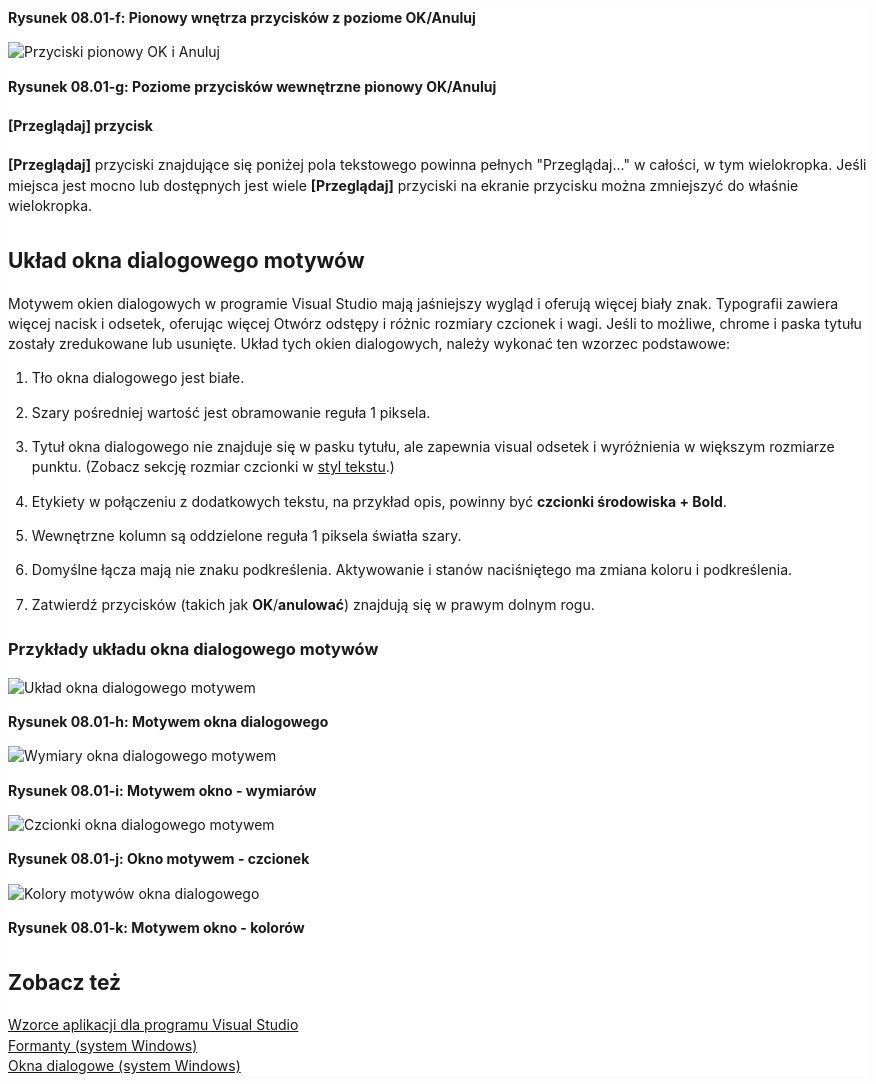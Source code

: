  **Rysunek 08.01-f: Pionowy wnętrza przycisków z poziome OK/Anuluj**  
  
 ![Przyciski pionowy OK i Anuluj](../../extensibility/ux-guidelines/media/0801-g_vertokcan.png "0801 g_VertOKCan")  
  
 **Rysunek 08.01-g: Poziome przycisków wewnętrzne pionowy OK/Anuluj**  
  
#### <a name="browse-button"></a>[Przeglądaj] przycisk  
 **[Przeglądaj]**  przyciski znajdujące się poniżej pola tekstowego powinna pełnych "Przeglądaj..." w całości, w tym wielokropka. Jeśli miejsca jest mocno lub dostępnych jest wiele **[Przeglądaj]**  przyciski na ekranie przycisku można zmniejszyć do właśnie wielokropka.  
  
##  <a name="BKMK_ThemedDialogLayout"></a>Układ okna dialogowego motywów  
 Motywem okien dialogowych w programie Visual Studio mają jaśniejszy wygląd i oferują więcej biały znak. Typografii zawiera więcej nacisk i odsetek, oferując więcej Otwórz odstępy i różnic rozmiary czcionek i wagi. Jeśli to możliwe, chrome i paska tytułu zostały zredukowane lub usunięte. Układ tych okien dialogowych, należy wykonać ten wzorzec podstawowe:  
  
1.  Tło okna dialogowego jest białe.  
  
2.  Szary pośredniej wartość jest obramowanie reguła 1 piksela.  
  
3.  Tytuł okna dialogowego nie znajduje się w pasku tytułu, ale zapewnia visual odsetek i wyróżnienia w większym rozmiarze punktu. (Zobacz sekcję rozmiar czcionki w [styl tekstu](../../extensibility/ux-guidelines/fonts-and-formatting-for-visual-studio.md#BKMK_TextStyle).)  
  
4.  Etykiety w połączeniu z dodatkowych tekstu, na przykład opis, powinny być **czcionki środowiska + Bold**.  
  
5.  Wewnętrzne kolumn są oddzielone reguła 1 piksela światła szary.  
  
6.  Domyślne łącza mają nie znaku podkreślenia. Aktywowanie i stanów naciśniętego ma zmiana koloru i podkreślenia.  
  
7.  Zatwierdź przycisków (takich jak **OK**/**anulować**) znajdują się w prawym dolnym rogu.  
  
### <a name="themed-dialog-layout-examples"></a>Przykłady układu okna dialogowego motywów  
 ![Układ okna dialogowego motywem](../../extensibility/ux-guidelines/media/0801-h_themeddialog.png "0801 h_ThemedDialog")  
  
 **Rysunek 08.01-h: Motywem okna dialogowego**  
  
 ![Wymiary okna dialogowego motywem](../../extensibility/ux-guidelines/media/0801-i_themeddialogdimensions.png "0801 i_ThemedDialogDimensions")  
  
 **Rysunek 08.01-i: Motywem okno - wymiarów**  
  
 ![Czcionki okna dialogowego motywem](../../extensibility/ux-guidelines/media/0801-j_themeddialogfonts.png "0801 j_ThemedDialogFonts")  
  
 **Rysunek 08.01-j: Okno motywem - czcionek**  
  
 ![Kolory motywów okna dialogowego](../../extensibility/ux-guidelines/media/0801-k_themeddialogcolors.png "0801 k_ThemedDialogColors")  
  
 **Rysunek 08.01-k: Motywem okno - kolorów**  
  
## <a name="see-also"></a>Zobacz też  
 [Wzorce aplikacji dla programu Visual Studio](../../extensibility/ux-guidelines/application-patterns-for-visual-studio.md)   
 [Formanty (system Windows)](https://msdn.microsoft.com/library/windows/desktop/dn742399.aspx)   
 [Okna dialogowe (system Windows)](https://msdn.microsoft.com/en-us/library/windows/desktop/dn742499\(v=vs.85\).aspx)